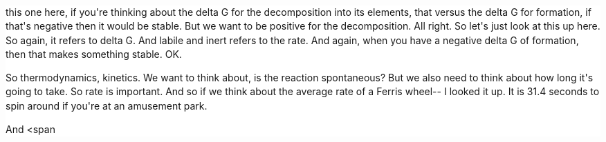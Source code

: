   <span m="149480">this</span> <span m="149730">one</span> <span
  m="150020">here,</span> <span m="151930">if</span> <span
  m="152020">you're</span> <span m="152120">thinking</span> <span
  m="152400">about</span> <span m="152650">the</span> <span
  m="152720">delta</span> <span m="153080">G</span> <span m="153320">for</span>
  <span m="153490">the</span> <span m="153600">decomposition</span> <span
  m="154670">into</span> <span m="155010">its</span> <span
  m="155250">elements,</span> <span m="156470">that</span> <span
  m="157300">versus</span> <span m="158600">the</span> <span
  m="158770">delta</span> <span m="159110">G</span> <span m="159290">for</span>
  <span m="159470">formation,</span> <span m="160350">if</span> <span
  m="160490">that's</span> <span m="160850">negative</span> <span
  m="162310">then</span> <span m="162380">it</span> <span
  m="162460">would</span> <span m="162550">be</span> <span
  m="162660">stable.</span> <span m="163500">But</span> <span
  m="164520">we</span> <span m="164620">want</span> <span m="164800">to</span>
  <span m="164860">be</span> <span m="164990">positive</span> <span
  m="165680">for</span> <span m="165800">the</span> <span
  m="165910">decomposition.</span> <span m="167400">All</span> <span
  m="167520">right.</span> <span m="167740">So</span> <span
  m="167950">let's</span> <span m="168230">just</span> <span
  m="168440">look</span> <span m="168620">at</span> <span m="168700">this</span>
  <span m="168930">up</span> <span m="169060">here.</span> <span
  m="169670">So</span> <span m="169960">again,</span> <span m="170240">it</span>
  <span m="170330">refers</span> <span m="170840">to</span> <span
  m="170980">delta</span> <span m="171420">G.</span> <span m="173360">And</span>
  <span m="174110">labile</span> <span m="175760">and</span> <span
  m="176020">inert</span> <span m="176600">refers</span> <span
  m="177170">to</span> <span m="177380">the</span> <span m="177510">rate.</span>
  <span m="178310">And</span> <span m="178470">again,</span> <span
  m="178850">when</span> <span m="179000">you</span> <span
  m="179080">have</span> <span m="179230">a</span> <span
  m="179270">negative</span> <span m="179860">delta</span> <span
  m="180200">G</span> <span m="180380">of</span> <span
  m="180460">formation,</span> <span m="181650">then</span> <span
  m="181860">that</span> <span m="182070">makes</span> <span
  m="182280">something</span> <span m="183450">stable.</span> <span
  m="185080">OK.</span></p><p><span m="186160">So</span> <span
  m="187580">thermodynamics,</span> <span m="188470">kinetics.</span> <span
  m="189050">We</span> <span m="189180">want</span> <span m="189420">to</span>
  <span m="189480">think</span> <span m="189690">about,</span> <span
  m="190450">is</span> <span m="190700">the</span> <span
  m="190810">reaction</span> <span m="191370">spontaneous?</span> <span
  m="192280">But</span> <span m="192420">we</span> <span m="192550">also</span>
  <span m="192870">need</span> <span m="193060">to</span> <span
  m="193120">think</span> <span m="193330">about</span> <span
  m="193740">how</span> <span m="194500">long</span> <span
  m="195130">it's</span> <span m="195410">going</span> <span
  m="195690">to</span> <span m="195830">take.</span> <span m="196670">So</span>
  <span m="196960">rate</span> <span m="197320">is</span> <span
  m="197500">important.</span> <span m="198660">And</span> <span
  m="198920">so</span> <span m="199640">if</span> <span m="199820">we</span>
  <span m="199920">think</span> <span m="200200">about</span> <span
  m="200630">the</span> <span m="202600">average</span> <span
  m="203070">rate</span> <span m="203660">of</span> <span m="204040">a</span>
  <span m="204270">Ferris</span> <span m="205210">wheel--</span> <span
  m="206950">I</span> <span m="207100">looked</span> <span m="207390">it</span>
  <span m="207480">up.</span> <span m="207790">It</span> <span
  m="207940">is</span> <span m="208470">31.4</span> <span
  m="210390">seconds</span> <span m="211080">to</span> <span
  m="211180">spin</span> <span m="211480">around</span> <span
  m="211960">if</span> <span m="212070">you're</span> <span m="212240">at</span>
  <span m="212330">an</span> <span m="212490">amusement</span> <span
  m="213010">park.</span></p><p><span m="213790">And</span> <span